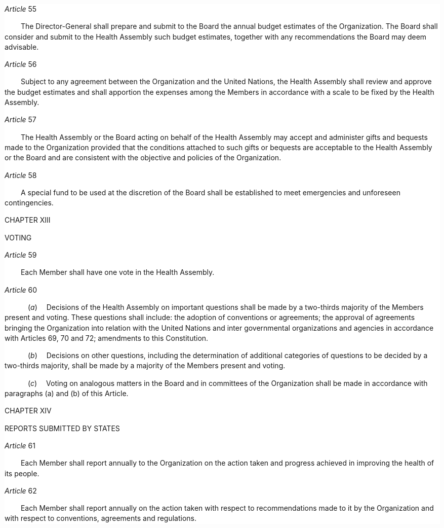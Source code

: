 _Article_ 55

     The Director-General shall prepare and submit to the Board the annual budget estimates of the Organization. The Board shall consider and submit to the Health Assembly such budget estimates, together with any recommendations the Board may deem advisable.

_Article_ 56

     Subject to any agreement between the Organization and the United Nations, the Health Assembly shall review and approve the budget estimates and shall apportion the expenses among the Members in accordance with a scale to be fixed by the Health Assembly.

_Article_ 57

     The Health Assembly or the Board acting on behalf of the Health Assembly may accept and administer gifts and bequests made to the Organization provided that the conditions attached to such gifts or bequests are acceptable to the Health Assembly or the Board and are consistent with the objective and policies of the Organization.

_Article_ 58

     A special fund to be used at the discretion of the Board shall be established to meet emergencies and unforeseen contingencies.

CHAPTER XIII

VOTING

_Article_ 59

     Each Member shall have one vote in the Health Assembly.

_Article_ 60

       (_a_)   Decisions of the Health Assembly on important questions shall be made by a two-thirds majority of the Members present and voting. These questions shall include: the adoption of conventions or agreements; the approval of agreements bringing the Organization into relation with the United Nations and inter governmental organizations and agencies in accordance with Articles 69, 70 and 72; amendments to this Constitution.

       (_b_)   Decisions on other questions, including the determination of additional categories of questions to be decided by a two-thirds majority, shall be made by a majority of the Members present and voting.

       (_c_)   Voting on analogous matters in the Board and in committees of the Organization shall be made in accordance with paragraphs (a) and (b) of this Article.

CHAPTER XIV

REPORTS SUBMITTED BY STATES

_Article_ 61

     Each Member shall report annually to the Organization on the action taken and progress achieved in improving the health of its people.

_Article_ 62

     Each Member shall report annually on the action taken with respect to recommendations made to it by the Organization and with respect to conventions, agreements and regulations.
